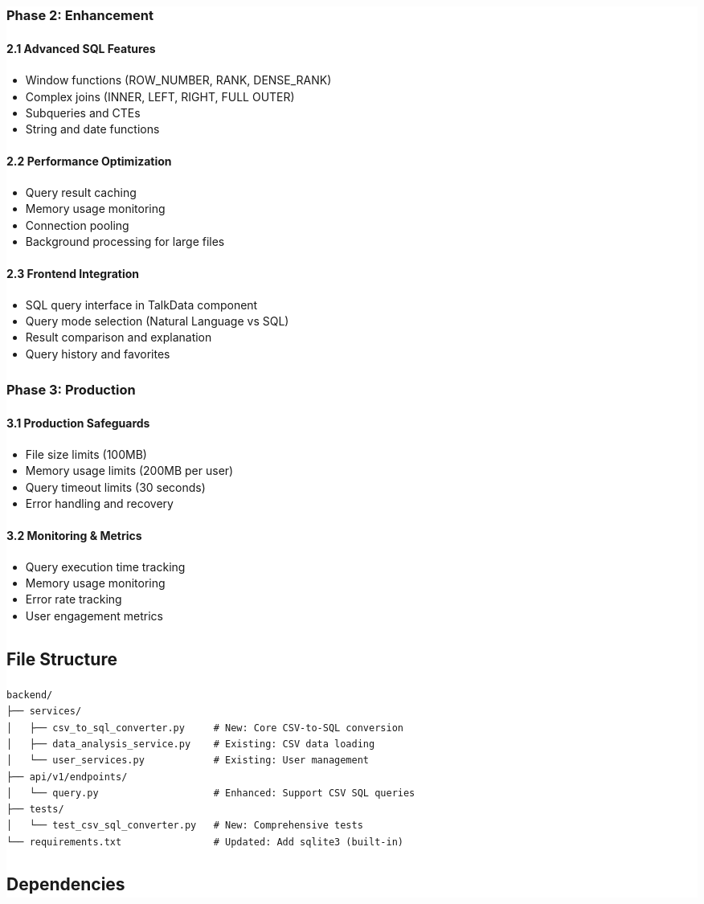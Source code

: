 ### **Phase 2: Enhancement**

#### **2.1 Advanced SQL Features**
- Window functions (ROW_NUMBER, RANK, DENSE_RANK)
- Complex joins (INNER, LEFT, RIGHT, FULL OUTER)
- Subqueries and CTEs
- String and date functions

#### **2.2 Performance Optimization**
- Query result caching
- Memory usage monitoring
- Connection pooling
- Background processing for large files

#### **2.3 Frontend Integration**
- SQL query interface in TalkData component
- Query mode selection (Natural Language vs SQL)
- Result comparison and explanation
- Query history and favorites

### **Phase 3: Production**

#### **3.1 Production Safeguards**
- File size limits (100MB)
- Memory usage limits (200MB per user)
- Query timeout limits (30 seconds)
- Error handling and recovery

#### **3.2 Monitoring & Metrics**
- Query execution time tracking
- Memory usage monitoring
- Error rate tracking
- User engagement metrics

## **File Structure**

```
backend/
├── services/
│   ├── csv_to_sql_converter.py     # New: Core CSV-to-SQL conversion
│   ├── data_analysis_service.py    # Existing: CSV data loading
│   └── user_services.py            # Existing: User management
├── api/v1/endpoints/
│   └── query.py                    # Enhanced: Support CSV SQL queries
├── tests/
│   └── test_csv_sql_converter.py   # New: Comprehensive tests
└── requirements.txt                # Updated: Add sqlite3 (built-in)
```

## **Dependencies**
